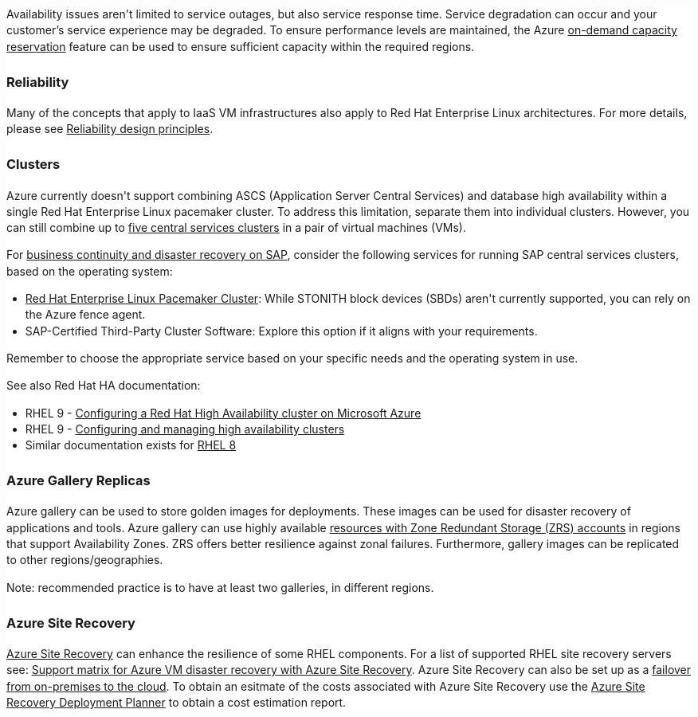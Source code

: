Availability issues aren't limited to service outages, but also service response time. Service degradation can occur and your customer’s service experience may be degraded. To ensure performance levels are maintained, the Azure [on-demand capacity reservation](/azure/virtual-machines/capacity-reservation-overview) feature can be used to ensure sufficient capacity within the required regions.

### Reliability

Many of the concepts that apply to IaaS VM infrastructures also apply to Red Hat Enterprise Linux architectures. For more details, please see [Reliability design principles](/azure/well-architected/reliability/principles).

### Clusters

Azure currently doesn't support combining ASCS (Application Server Central Services) and database high availability within a single Red Hat Enterprise Linux pacemaker cluster. To address this limitation, separate them into individual clusters. However, you can still combine up to [five central services clusters](/azure/sap/workloads/high-availability-guide-suse-multi-sid?tabs=ensa1) in a pair of virtual machines (VMs).

For [business continuity and disaster recovery on SAP](/azure/cloud-adoption-framework/scenarios/sap/eslz-business-continuity-and-disaster-recovery), consider the following services for running SAP central services clusters, based on the operating system:

- [Red Hat Enterprise Linux Pacemaker Cluster](/azure/sap/workloads/high-availability-guide-rhel-netapp-files?tabs=lb-portal%2Censa1): While STONITH block devices (SBDs) aren't currently supported, you can rely on the Azure fence agent.
- SAP-Certified Third-Party Cluster Software: Explore this option if it aligns with your requirements.

Remember to choose the appropriate service based on your specific needs and the operating system in use.

See also Red Hat HA documentation:

- RHEL 9 - [Configuring a Red Hat High Availability cluster on Microsoft Azure](https://docs.redhat.com/documentation/en-us/red_hat_enterprise_linux/9/html/deploying_rhel_9_on_microsoft_azure/configuring-rhel-high-availability-on-azure_cloud-content-azure)
- RHEL 9 - [Configuring and managing high availability clusters](https://docs.redhat.com/documentation/en-us/red_hat_enterprise_linux/9/html/configuring_and_managing_high_availability_clusters/index)
- Similar documentation exists for [RHEL 8](https://docs.redhat.com/documentation/en-us/red_hat_enterprise_linux/8)

### Azure Gallery Replicas

Azure gallery can be used to store golden images for deployments. These images can be used for disaster recovery of applications and tools. Azure gallery can use highly available [resources with Zone Redundant Storage (ZRS) accounts](/azure/virtual-machines/azure-compute-gallery) in regions that support Availability Zones. ZRS offers better resilience against zonal failures. Furthermore, gallery images can be replicated to other regions/geographies.

Note: recommended practice is to have at least two galleries, in different regions.

### Azure Site Recovery

[Azure Site Recovery](/azure/site-recovery/site-recovery-overview) can enhance the resilience of some RHEL components. For a list of supported RHEL site recovery servers see: [Support matrix for Azure VM disaster recovery with Azure Site Recovery](/azure/site-recovery/azure-to-azure-support-matrix#linux). Azure Site Recovery can also be set up as a [failover from on-premises to the cloud](/azure/site-recovery/failover-failback-overview-modernized). To obtain an esitmate of the costs associated with Azure Site Recovery use the [Azure Site Recovery Deployment Planner](https://learn.microsoft.com/azure/site-recovery/hyper-v-deployment-planner-cost-estimation) to obtain a cost estimation report.
